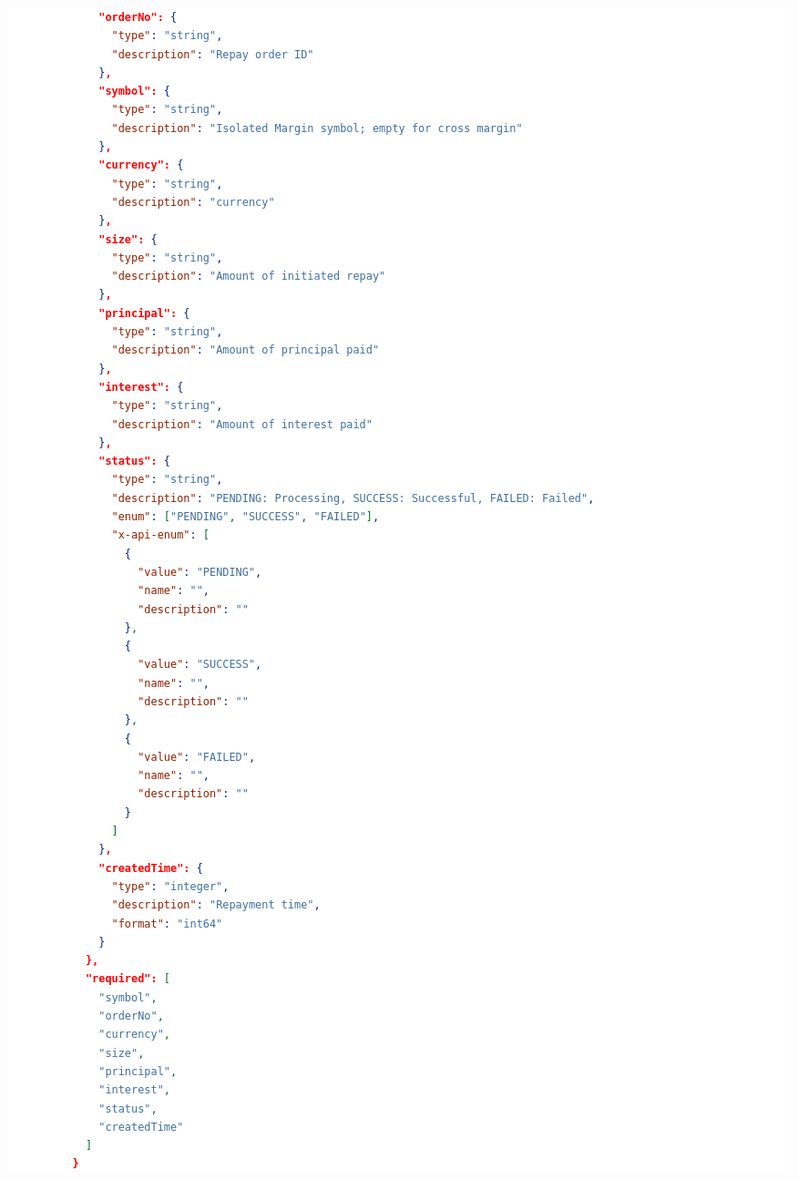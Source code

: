 ```json
              "orderNo": {
                "type": "string",
                "description": "Repay order ID"
              },
              "symbol": {
                "type": "string",
                "description": "Isolated Margin symbol; empty for cross margin"
              },
              "currency": {
                "type": "string",
                "description": "currency"
              },
              "size": {
                "type": "string",
                "description": "Amount of initiated repay"
              },
              "principal": {
                "type": "string",
                "description": "Amount of principal paid"
              },
              "interest": {
                "type": "string",
                "description": "Amount of interest paid"
              },
              "status": {
                "type": "string",
                "description": "PENDING: Processing, SUCCESS: Successful, FAILED: Failed",
                "enum": ["PENDING", "SUCCESS", "FAILED"],
                "x-api-enum": [
                  {
                    "value": "PENDING",
                    "name": "",
                    "description": ""
                  },
                  {
                    "value": "SUCCESS",
                    "name": "",
                    "description": ""
                  },
                  {
                    "value": "FAILED",
                    "name": "",
                    "description": ""
                  }
                ]
              },
              "createdTime": {
                "type": "integer",
                "description": "Repayment time",
                "format": "int64"
              }
            },
            "required": [
              "symbol",
              "orderNo",
              "currency",
              "size",
              "principal",
              "interest",
              "status",
              "createdTime"
            ]
          }
```